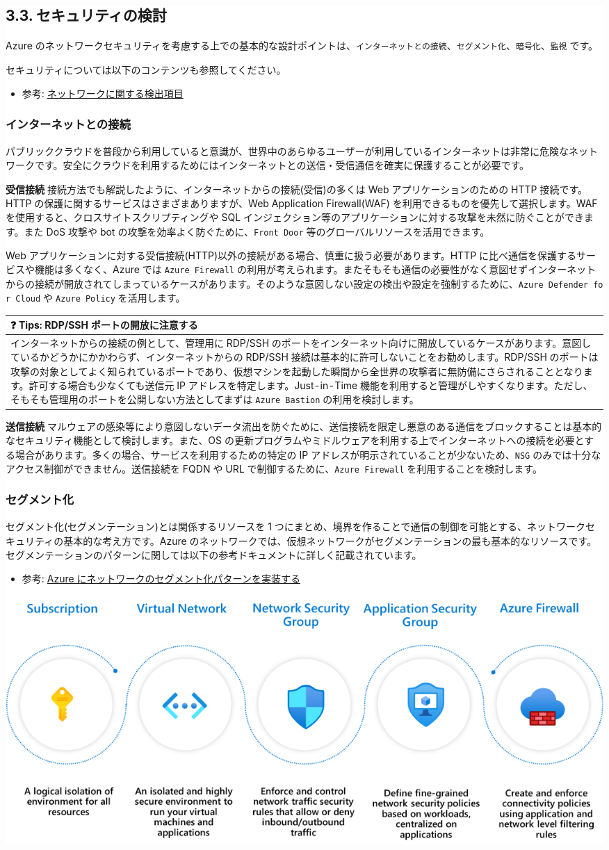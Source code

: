 ## 3.3. セキュリティの検討

Azure のネットワークセキュリティを考慮する上での基本的な設計ポイントは、`インターネットとの接続`、`セグメント化`、`暗号化`、`監視` です。

セキュリティについては以下のコンテンツも参照してください。

- 参考: [ネットワークに関する検出項目](https://github.com/Azure/fta-japan/blob/main/FTALive/DefenderForCloud/findings.md#%E3%83%8D%E3%83%83%E3%83%88%E3%83%AF%E3%83%BC%E3%82%AF%E3%81%AB%E9%96%A2%E3%81%99%E3%82%8B%E6%A4%9C%E5%87%BA%E9%A0%85%E7%9B%AE)

### インターネットとの接続

パブリッククラウドを普段から利用していると意識が、世界中のあらゆるユーザーが利用しているインターネットは非常に危険なネットワークです。安全にクラウドを利用するためにはインターネットとの送信・受信通信を確実に保護することが必要です。

**受信接続** 接続方法でも解説したように、インターネットからの接続(受信)の多くは Web アプリケーションのための HTTP 接続です。HTTP の保護に関するサービスはさまざまありますが、Web Application Firewall(WAF) を利用できるものを優先して選択します。WAF を使用すると、クロスサイトスクリプティングや SQL インジェクション等のアプリケーションに対する攻撃を未然に防ぐことができます。また DoS 攻撃や bot の攻撃を効率よく防ぐために、`Front Door` 等のグローバルリソースを活用できます。

Web アプリケーションに対する受信接続(HTTP)以外の接続がある場合、慎重に扱う必要があります。HTTP に比べ通信を保護するサービスや機能は多くなく、Azure では `Azure Firewall` の利用が考えられます。またそもそも通信の必要性がなく意図せずインターネットからの接続が開放されてしまっているケースがあります。そのような意図しない設定の検出や設定を強制するために、`Azure Defender for Cloud` や `Azure Policy` を活用します。

|:question: Tips: RDP/SSH ポートの開放に注意する|
|:------------------------------------------|
|インターネットからの接続の例として、管理用に RDP/SSH のポートをインターネット向けに開放しているケースがあります。意図しているかどうかにかかわらず、インターネットからの RDP/SSH 接続は基本的に許可しないことをお勧めします。RDP/SSH のポートは攻撃の対象としてよく知られているポートであり、仮想マシンを起動した瞬間から全世界の攻撃者に無防備にさらされることとなります。許可する場合も少なくても送信元 IP アドレスを特定します。Just-in-Time 機能を利用すると管理がしやすくなります。ただし、そもそも管理用のポートを公開しない方法としてまずは `Azure Bastion` の利用を検討します。|

**送信接続** マルウェアの感染等により意図しないデータ流出を防ぐために、送信接続を限定し悪意のある通信をブロックすることは基本的なセキュリティ機能として検討します。また、OS の更新プログラムやミドルウェアを利用する上でインターネットへの接続を必要とする場合があります。多くの場合、サービスを利用するための特定の IP アドレスが明示されていることが少ないため、`NSG` のみでは十分なアクセス制御ができません。送信接続を FQDN や URL で制御するために、`Azure Firewall` を利用することを検討します。

### セグメント化

セグメント化(セグメンテーション)とは関係するリソースを 1 つにまとめ、境界を作ることで通信の制御を可能とする、ネットワークセキュリティの基本的な考え方です。Azure のネットワークでは、仮想ネットワークがセグメンテーションの最も基本的なリソースです。セグメンテーションのパターンに関しては以下の参考ドキュメントに詳しく記載されています。

- 参考: [Azure にネットワークのセグメント化パターンを実装する](https://docs.microsoft.com/ja-jp/azure/architecture/framework/security/design-network-segmentation)

![](../images/resource-flowchart.png)
